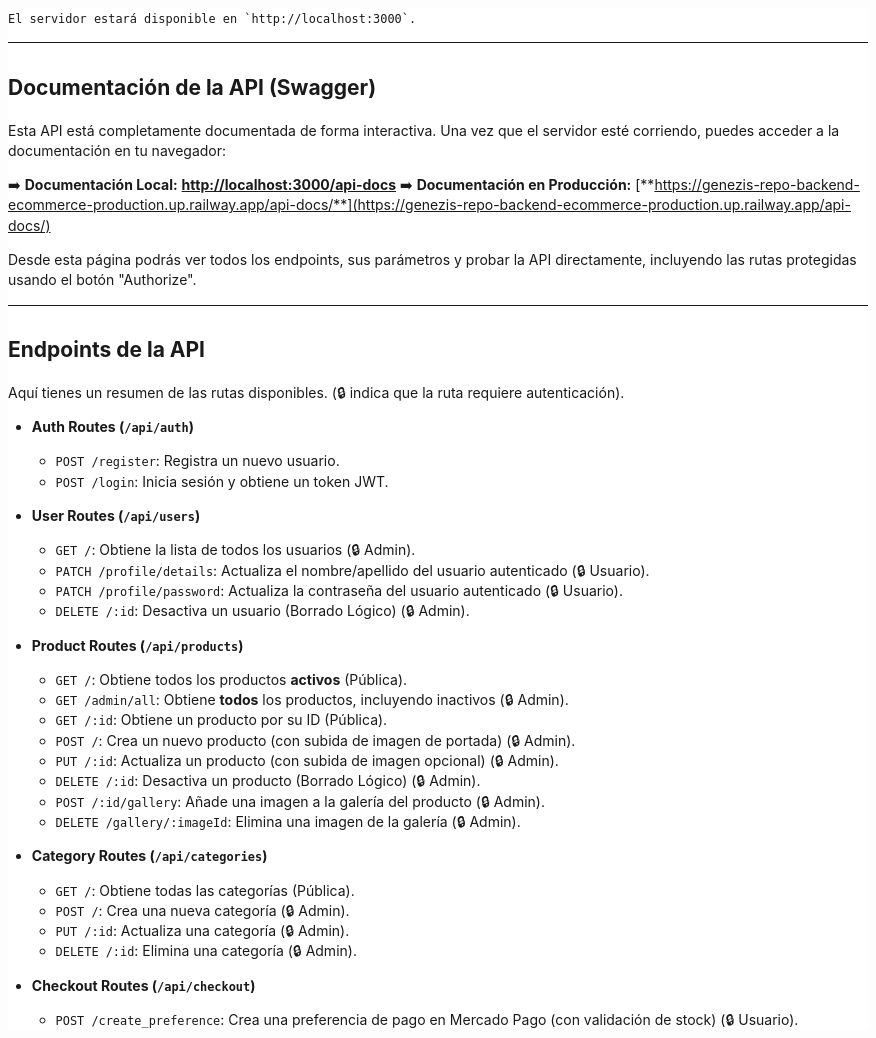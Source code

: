     El servidor estará disponible en `http://localhost:3000`.

-----

## Documentación de la API (Swagger)

Esta API está completamente documentada de forma interactiva. Una vez que el servidor esté corriendo, puedes acceder a la documentación en tu navegador:

➡️ **Documentación Local:** [**http://localhost:3000/api-docs**](http://localhost:3000/api-docs)
➡️ **Documentación en Producción:** [**https://genezis-repo-backend-ecommerce-production.up.railway.app/api-docs/**](https://genezis-repo-backend-ecommerce-production.up.railway.app/api-docs/)

Desde esta página podrás ver todos los endpoints, sus parámetros y probar la API directamente, incluyendo las rutas protegidas usando el botón "Authorize".

-----

## Endpoints de la API

Aquí tienes un resumen de las rutas disponibles. (🔒 indica que la ruta requiere autenticación).

  * **Auth Routes (`/api/auth`)**

      * `POST /register`: Registra un nuevo usuario.
      * `POST /login`: Inicia sesión y obtiene un token JWT.

  * **User Routes (`/api/users`)**

      * `GET /`: Obtiene la lista de todos los usuarios (🔒 Admin).
      * `PATCH /profile/details`: Actualiza el nombre/apellido del usuario autenticado (🔒 Usuario).
      * `PATCH /profile/password`: Actualiza la contraseña del usuario autenticado (🔒 Usuario).
      * `DELETE /:id`: Desactiva un usuario (Borrado Lógico) (🔒 Admin).

  * **Product Routes (`/api/products`)**

      * `GET /`: Obtiene todos los productos **activos** (Pública).
      * `GET /admin/all`: Obtiene **todos** los productos, incluyendo inactivos (🔒 Admin).
      * `GET /:id`: Obtiene un producto por su ID (Pública).
      * `POST /`: Crea un nuevo producto (con subida de imagen de portada) (🔒 Admin).
      * `PUT /:id`: Actualiza un producto (con subida de imagen opcional) (🔒 Admin).
      * `DELETE /:id`: Desactiva un producto (Borrado Lógico) (🔒 Admin).
      * `POST /:id/gallery`: Añade una imagen a la galería del producto (🔒 Admin).
      * `DELETE /gallery/:imageId`: Elimina una imagen de la galería (🔒 Admin).

  * **Category Routes (`/api/categories`)**

      * `GET /`: Obtiene todas las categorías (Pública).
      * `POST /`: Crea una nueva categoría (🔒 Admin).
      * `PUT /:id`: Actualiza una categoría (🔒 Admin).
      * `DELETE /:id`: Elimina una categoría (🔒 Admin).

  * **Checkout Routes (`/api/checkout`)**

      * `POST /create_preference`: Crea una preferencia de pago en Mercado Pago (con validación de stock) (🔒 Usuario).
